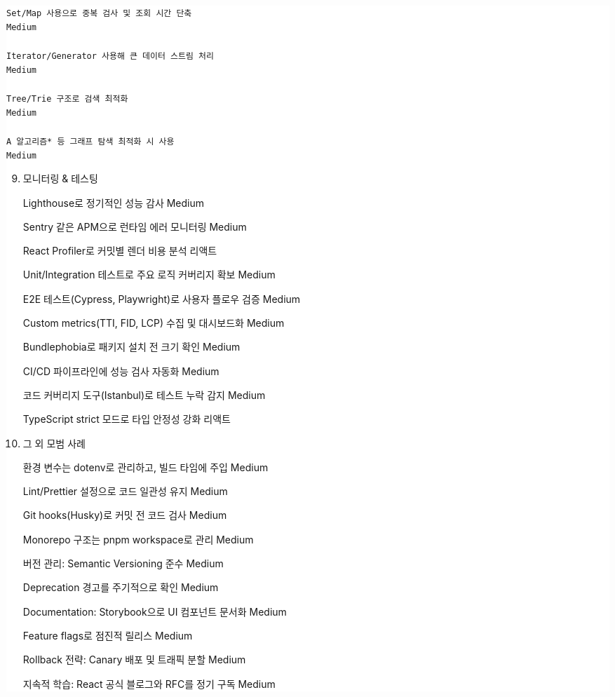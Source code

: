     Set/Map 사용으로 중복 검사 및 조회 시간 단축
    Medium

    Iterator/Generator 사용해 큰 데이터 스트림 처리
    Medium

    Tree/Trie 구조로 검색 최적화
    Medium

    A 알고리즘* 등 그래프 탐색 최적화 시 사용
    Medium

9. 모니터링 & 테스팅

    Lighthouse로 정기적인 성능 감사
    Medium

    Sentry 같은 APM으로 런타임 에러 모니터링
    Medium

    React Profiler로 커밋별 렌더 비용 분석
    리액트

    Unit/Integration 테스트로 주요 로직 커버리지 확보
    Medium

    E2E 테스트(Cypress, Playwright)로 사용자 플로우 검증
    Medium

    Custom metrics(TTI, FID, LCP) 수집 및 대시보드화
    Medium

    Bundlephobia로 패키지 설치 전 크기 확인
    Medium

    CI/CD 파이프라인에 성능 검사 자동화
    Medium

    코드 커버리지 도구(Istanbul)로 테스트 누락 감지
    Medium

    TypeScript strict 모드로 타입 안정성 강화
    리액트

10. 그 외 모범 사례

    환경 변수는 dotenv로 관리하고, 빌드 타임에 주입
    Medium

    Lint/Prettier 설정으로 코드 일관성 유지
    Medium

    Git hooks(Husky)로 커밋 전 코드 검사
    Medium

    Monorepo 구조는 pnpm workspace로 관리
    Medium

    버전 관리: Semantic Versioning 준수
    Medium

    Deprecation 경고를 주기적으로 확인
    Medium

    Documentation: Storybook으로 UI 컴포넌트 문서화
    Medium

    Feature flags로 점진적 릴리스
    Medium

    Rollback 전략: Canary 배포 및 트래픽 분할
    Medium

    지속적 학습: React 공식 블로그와 RFC를 정기 구독
    Medium